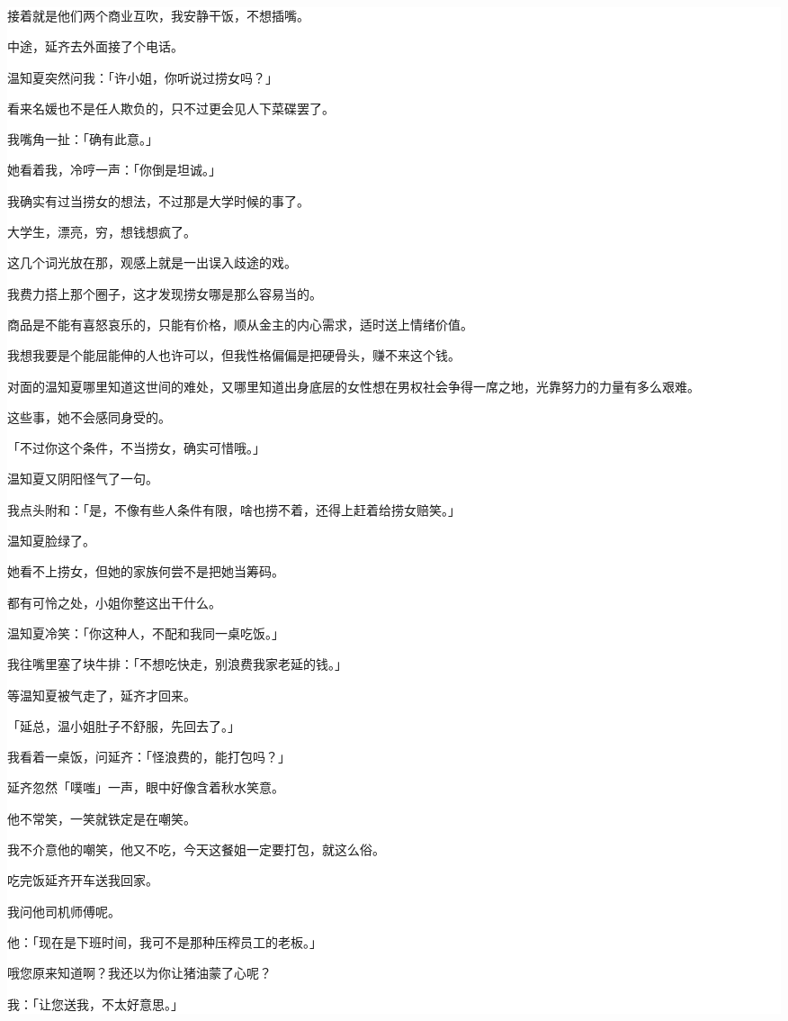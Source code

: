 接着就是他们两个商业互吹，我安静干饭，不想插嘴。

中途，延齐去外面接了个电话。

温知夏突然问我：「许小姐，你听说过捞女吗？」

看来名媛也不是任人欺负的，只不过更会见人下菜碟罢了。

我嘴角一扯：「确有此意。」

她看着我，冷哼一声：「你倒是坦诚。」

我确实有过当捞女的想法，不过那是大学时候的事了。

大学生，漂亮，穷，想钱想疯了。

这几个词光放在那，观感上就是一出误入歧途的戏。

我费力搭上那个圈子，这才发现捞女哪是那么容易当的。

商品是不能有喜怒哀乐的，只能有价格，顺从金主的内心需求，适时送上情绪价值。

我想我要是个能屈能伸的人也许可以，但我性格偏偏是把硬骨头，赚不来这个钱。

对面的温知夏哪里知道这世间的难处，又哪里知道出身底层的女性想在男权社会争得一席之地，光靠努力的力量有多么艰难。

这些事，她不会感同身受的。

「不过你这个条件，不当捞女，确实可惜哦。」

温知夏又阴阳怪气了一句。

我点头附和：「是，不像有些人条件有限，啥也捞不着，还得上赶着给捞女赔笑。」

温知夏脸绿了。

她看不上捞女，但她的家族何尝不是把她当筹码。

都有可怜之处，小姐你整这出干什么。

温知夏冷笑：「你这种人，不配和我同一桌吃饭。」

我往嘴里塞了块牛排：「不想吃快走，别浪费我家老延的钱。」

等温知夏被气走了，延齐才回来。

「延总，温小姐肚子不舒服，先回去了。」

我看着一桌饭，问延齐：「怪浪费的，能打包吗？」

延齐忽然「噗嗤」一声，眼中好像含着秋水笑意。

他不常笑，一笑就铁定是在嘲笑。

我不介意他的嘲笑，他又不吃，今天这餐姐一定要打包，就这么俗。

吃完饭延齐开车送我回家。

我问他司机师傅呢。

他：「现在是下班时间，我可不是那种压榨员工的老板。」

哦您原来知道啊？我还以为你让猪油蒙了心呢？

我：「让您送我，不太好意思。」
